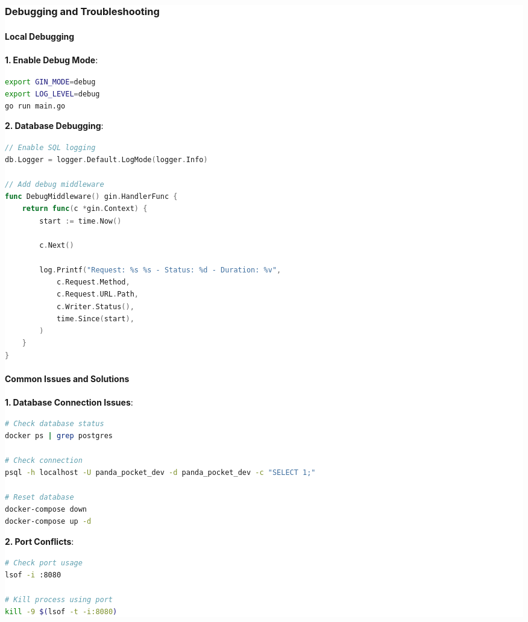 ### Debugging and Troubleshooting

#### Local Debugging

**1. Enable Debug Mode**:
```bash
export GIN_MODE=debug
export LOG_LEVEL=debug
go run main.go
```

**2. Database Debugging**:
```go
// Enable SQL logging
db.Logger = logger.Default.LogMode(logger.Info)

// Add debug middleware
func DebugMiddleware() gin.HandlerFunc {
    return func(c *gin.Context) {
        start := time.Now()
        
        c.Next()
        
        log.Printf("Request: %s %s - Status: %d - Duration: %v",
            c.Request.Method,
            c.Request.URL.Path,
            c.Writer.Status(),
            time.Since(start),
        )
    }
}
```

#### Common Issues and Solutions

**1. Database Connection Issues**:
```bash
# Check database status
docker ps | grep postgres

# Check connection
psql -h localhost -U panda_pocket_dev -d panda_pocket_dev -c "SELECT 1;"

# Reset database
docker-compose down
docker-compose up -d
```

**2. Port Conflicts**:
```bash
# Check port usage
lsof -i :8080

# Kill process using port
kill -9 $(lsof -t -i:8080)
```
